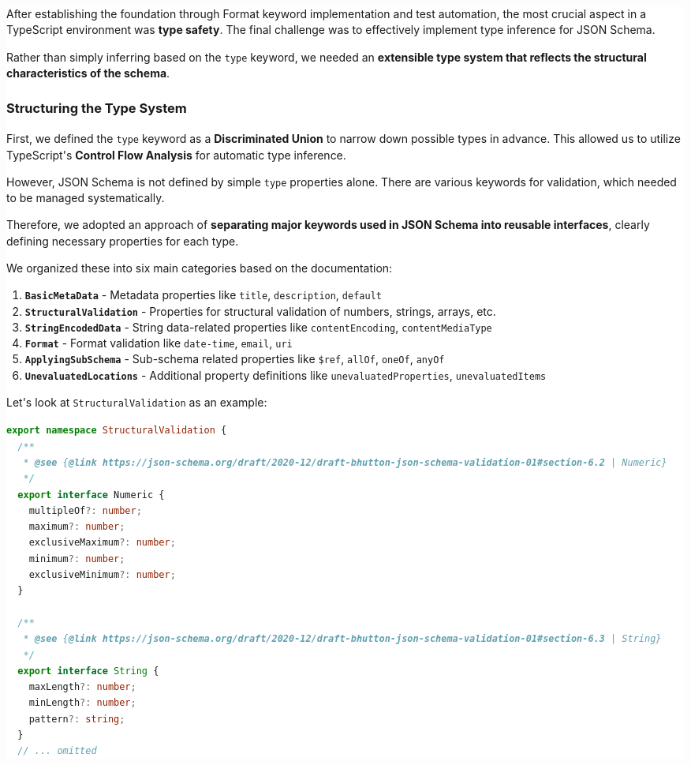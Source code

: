 After establishing the foundation through Format keyword implementation and test automation, the most crucial aspect in a TypeScript environment was **type safety**. The final challenge was to effectively implement type inference for JSON Schema.

Rather than simply inferring based on the `type` keyword, we needed an **extensible type system that reflects the structural characteristics of the schema**.

### Structuring the Type System

First, we defined the `type` keyword as a **Discriminated Union** to narrow down possible types in advance.
This allowed us to utilize TypeScript's **Control Flow Analysis** for automatic type inference.

However, JSON Schema is not defined by simple `type` properties alone.
There are various keywords for validation, which needed to be managed systematically.

Therefore, we adopted an approach of **separating major keywords used in JSON Schema into reusable interfaces**,
clearly defining necessary properties for each type.

We organized these into six main categories based on the documentation:

1. **`BasicMetaData`** - Metadata properties like `title`, `description`, `default`
2. **`StructuralValidation`** - Properties for structural validation of numbers, strings, arrays, etc.
3. **`StringEncodedData`** - String data-related properties like `contentEncoding`, `contentMediaType`
4. **`Format`** - Format validation like `date-time`, `email`, `uri`
5. **`ApplyingSubSchema`** - Sub-schema related properties like `$ref`, `allOf`, `oneOf`, `anyOf`
6. **`UnevaluatedLocations`** - Additional property definitions like `unevaluatedProperties`, `unevaluatedItems`

Let's look at `StructuralValidation` as an example:

```ts
export namespace StructuralValidation {
  /**
   * @see {@link https://json-schema.org/draft/2020-12/draft-bhutton-json-schema-validation-01#section-6.2 | Numeric}
   */
  export interface Numeric {
    multipleOf?: number;
    maximum?: number;
    exclusiveMaximum?: number;
    minimum?: number;
    exclusiveMinimum?: number;
  }

  /**
   * @see {@link https://json-schema.org/draft/2020-12/draft-bhutton-json-schema-validation-01#section-6.3 | String}
   */
  export interface String {
    maxLength?: number;
    minLength?: number;
    pattern?: string;
  }
  // ... omitted
```
